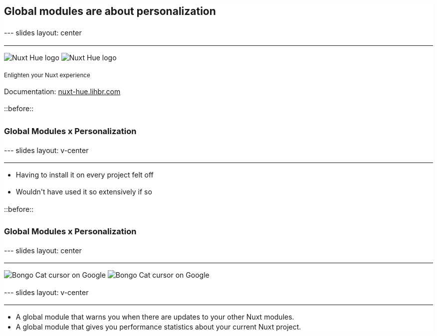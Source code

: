 ## Global modules are about personalization

--- slides
layout: center

---

![Nuxt Hue logo](/nuxtHue-light.svg)
![Nuxt Hue logo](/nuxtHue-dark.svg)

<small class="mt-6 block">Enlighten your Nuxt experience</small>

<footnote>

Documentation: [nuxt-hue.lihbr.com](https://nuxt-hue.lihbr.com)

</footnote>

::before::

### Global Modules x Personalization

--- slides
layout: v-center

---

- Having to install it on every project felt off

<v-click>

- Wouldn't have used it so extensively if so

</v-click>

::before::

### Global Modules x Personalization

--- slides
layout: center

---

![Bongo Cat cursor on Google](/googleBongoCat-light.gif)
![Bongo Cat cursor on Google](/googleBongoCat-dark.gif)

--- slides
layout: v-center

---

<v-clicks>

- <twemoji-warning /> A global module that warns you when there are updates to your other Nuxt modules.
- <twemoji-chart-increasing /> A global module that gives you performance statistics about your current Nuxt project.
